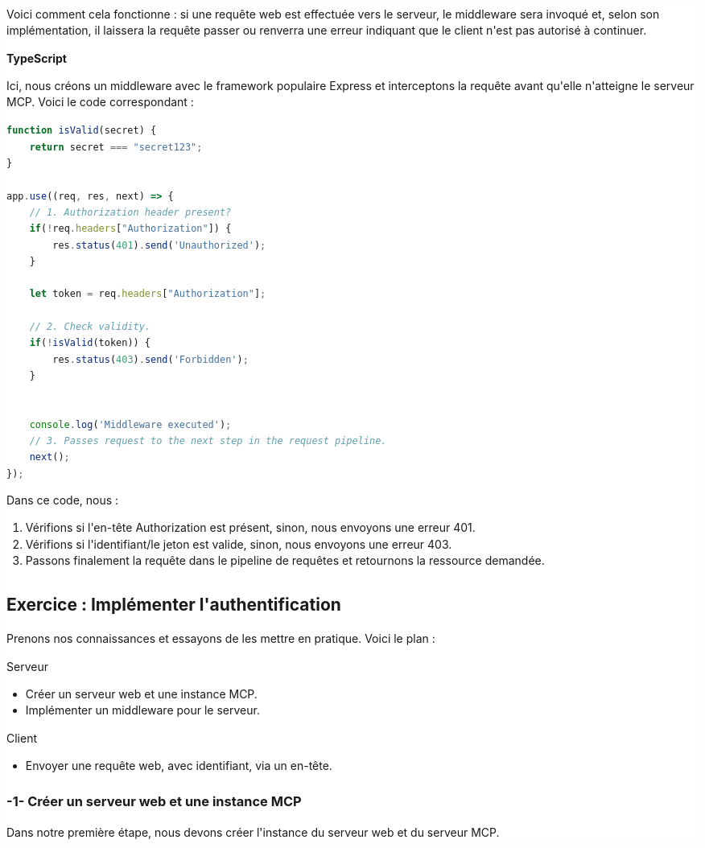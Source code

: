 Voici comment cela fonctionne : si une requête web est effectuée vers le serveur, le middleware sera invoqué et, selon son implémentation, il laissera la requête passer ou renverra une erreur indiquant que le client n'est pas autorisé à continuer.

**TypeScript**

Ici, nous créons un middleware avec le framework populaire Express et interceptons la requête avant qu'elle n'atteigne le serveur MCP. Voici le code correspondant :

```typescript
function isValid(secret) {
    return secret === "secret123";
}

app.use((req, res, next) => {
    // 1. Authorization header present?  
    if(!req.headers["Authorization"]) {
        res.status(401).send('Unauthorized');
    }
    
    let token = req.headers["Authorization"];

    // 2. Check validity.
    if(!isValid(token)) {
        res.status(403).send('Forbidden');
    }

   
    console.log('Middleware executed');
    // 3. Passes request to the next step in the request pipeline.
    next();
});
```

Dans ce code, nous :

1. Vérifions si l'en-tête Authorization est présent, sinon, nous envoyons une erreur 401.
2. Vérifions si l'identifiant/le jeton est valide, sinon, nous envoyons une erreur 403.
3. Passons finalement la requête dans le pipeline de requêtes et retournons la ressource demandée.

## Exercice : Implémenter l'authentification

Prenons nos connaissances et essayons de les mettre en pratique. Voici le plan :

Serveur

- Créer un serveur web et une instance MCP.
- Implémenter un middleware pour le serveur.

Client 

- Envoyer une requête web, avec identifiant, via un en-tête.

### -1- Créer un serveur web et une instance MCP

Dans notre première étape, nous devons créer l'instance du serveur web et du serveur MCP.

